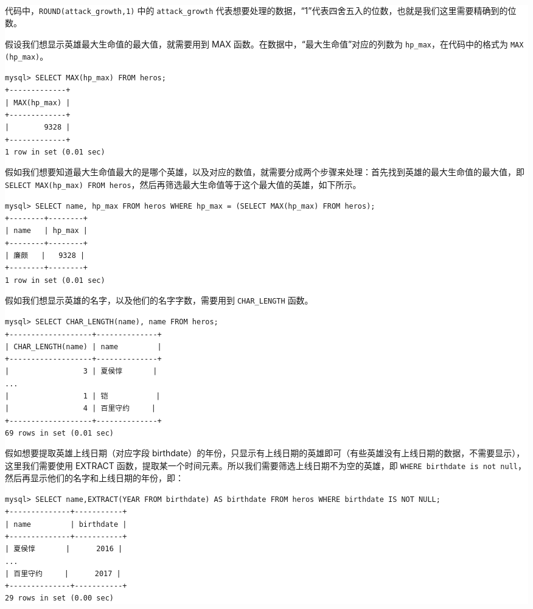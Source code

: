 代码中，`ROUND(attack_growth,1)` 中的 `attack_growth` 代表想要处理的数据，“1”代表四舍五入的位数，也就是我们这里需要精确到的位数。

假设我们想显示英雄最大生命值的最大值，就需要用到 MAX 函数。在数据中，“最大生命值”对应的列数为 `hp_max`，在代码中的格式为 `MAX(hp_max)`。

```mysql
mysql> SELECT MAX(hp_max) FROM heros;
+-------------+
| MAX(hp_max) |
+-------------+
|        9328 |
+-------------+
1 row in set (0.01 sec)
```

假如我们想要知道最大生命值最大的是哪个英雄，以及对应的数值，就需要分成两个步骤来处理：首先找到英雄的最大生命值的最大值，即 `SELECT MAX(hp_max) FROM heros`，然后再筛选最大生命值等于这个最大值的英雄，如下所示。

```mysql
mysql> SELECT name, hp_max FROM heros WHERE hp_max = (SELECT MAX(hp_max) FROM heros);
+--------+--------+
| name   | hp_max |
+--------+--------+
| 廉颇   |   9328 |
+--------+--------+
1 row in set (0.01 sec)
```

假如我们想显示英雄的名字，以及他们的名字字数，需要用到 `CHAR_LENGTH` 函数。

```mysql
mysql> SELECT CHAR_LENGTH(name), name FROM heros;
+-------------------+--------------+
| CHAR_LENGTH(name) | name         |
+-------------------+--------------+
|                 3 | 夏侯惇       |
...
|                 1 | 铠           |
|                 4 | 百里守约     |
+-------------------+--------------+
69 rows in set (0.01 sec)
```

假如想要提取英雄上线日期（对应字段 birthdate）的年份，只显示有上线日期的英雄即可（有些英雄没有上线日期的数据，不需要显示），这里我们需要使用 EXTRACT 函数，提取某一个时间元素。所以我们需要筛选上线日期不为空的英雄，即 `WHERE birthdate is not null`，然后再显示他们的名字和上线日期的年份，即：

```mysql
mysql> SELECT name,EXTRACT(YEAR FROM birthdate) AS birthdate FROM heros WHERE birthdate IS NOT NULL;
+--------------+-----------+
| name         | birthdate |
+--------------+-----------+
| 夏侯惇       |      2016 |
...
| 百里守约     |      2017 |
+--------------+-----------+
29 rows in set (0.00 sec)
```
